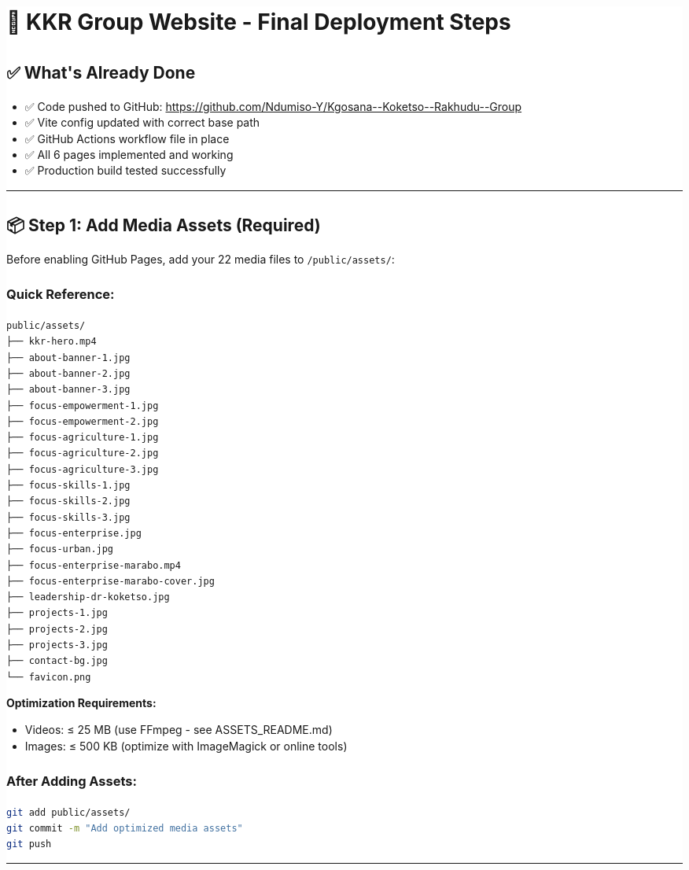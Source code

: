 # 🚀 KKR Group Website - Final Deployment Steps

## ✅ What's Already Done

- ✅ Code pushed to GitHub: https://github.com/Ndumiso-Y/Kgosana--Koketso--Rakhudu--Group
- ✅ Vite config updated with correct base path
- ✅ GitHub Actions workflow file in place
- ✅ All 6 pages implemented and working
- ✅ Production build tested successfully

---

## 📦 Step 1: Add Media Assets (Required)

Before enabling GitHub Pages, add your 22 media files to `/public/assets/`:

### Quick Reference:
```
public/assets/
├── kkr-hero.mp4
├── about-banner-1.jpg
├── about-banner-2.jpg
├── about-banner-3.jpg
├── focus-empowerment-1.jpg
├── focus-empowerment-2.jpg
├── focus-agriculture-1.jpg
├── focus-agriculture-2.jpg
├── focus-agriculture-3.jpg
├── focus-skills-1.jpg
├── focus-skills-2.jpg
├── focus-skills-3.jpg
├── focus-enterprise.jpg
├── focus-urban.jpg
├── focus-enterprise-marabo.mp4
├── focus-enterprise-marabo-cover.jpg
├── leadership-dr-koketso.jpg
├── projects-1.jpg
├── projects-2.jpg
├── projects-3.jpg
├── contact-bg.jpg
└── favicon.png
```

**Optimization Requirements:**
- Videos: ≤ 25 MB (use FFmpeg - see ASSETS_README.md)
- Images: ≤ 500 KB (optimize with ImageMagick or online tools)

### After Adding Assets:
```bash
git add public/assets/
git commit -m "Add optimized media assets"
git push
```

---